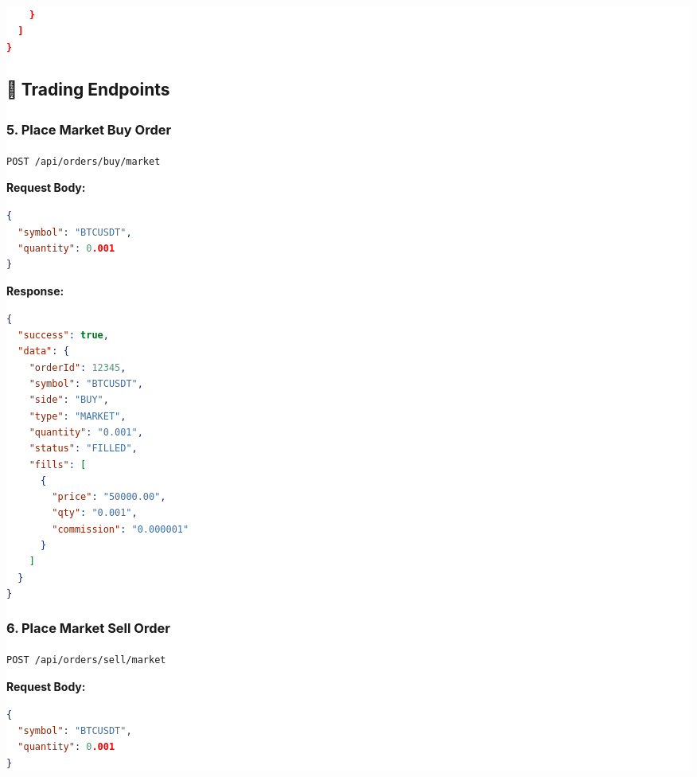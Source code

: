 ```json
    }
  ]
}
```

## 🛒 Trading Endpoints

### 5. Place Market Buy Order
```http
POST /api/orders/buy/market
```

**Request Body:**
```json
{
  "symbol": "BTCUSDT",
  "quantity": 0.001
}
```

**Response:**
```json
{
  "success": true,
  "data": {
    "orderId": 12345,
    "symbol": "BTCUSDT",
    "side": "BUY",
    "type": "MARKET",
    "quantity": "0.001",
    "status": "FILLED",
    "fills": [
      {
        "price": "50000.00",
        "qty": "0.001",
        "commission": "0.000001"
      }
    ]
  }
}
```

### 6. Place Market Sell Order
```http
POST /api/orders/sell/market
```

**Request Body:**
```json
{
  "symbol": "BTCUSDT",
  "quantity": 0.001
}
```
